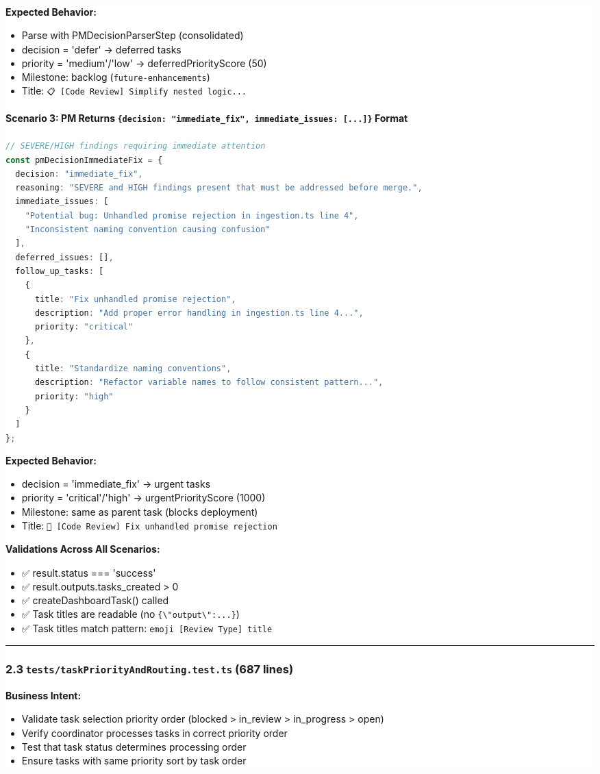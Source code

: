 **Expected Behavior:**
- Parse with PMDecisionParserStep (consolidated)
- decision = 'defer' → deferred tasks
- priority = 'medium'/'low' → deferredPriorityScore (50)
- Milestone: backlog (`future-enhancements`)
- Title: `📋 [Code Review] Simplify nested logic...`

#### Scenario 3: PM Returns `{decision: "immediate_fix", immediate_issues: [...]}` Format
```typescript
// SEVERE/HIGH findings requiring immediate attention
const pmDecisionImmediateFix = {
  decision: "immediate_fix",
  reasoning: "SEVERE and HIGH findings present that must be addressed before merge.",
  immediate_issues: [
    "Potential bug: Unhandled promise rejection in ingestion.ts line 4",
    "Inconsistent naming convention causing confusion"
  ],
  deferred_issues: [],
  follow_up_tasks: [
    {
      title: "Fix unhandled promise rejection",
      description: "Add proper error handling in ingestion.ts line 4...",
      priority: "critical"
    },
    {
      title: "Standardize naming conventions",
      description: "Refactor variable names to follow consistent pattern...",
      priority: "high"
    }
  ]
};
```

**Expected Behavior:**
- decision = 'immediate_fix' → urgent tasks
- priority = 'critical'/'high' → urgentPriorityScore (1000)
- Milestone: same as parent task (blocks deployment)
- Title: `🚨 [Code Review] Fix unhandled promise rejection`

**Validations Across All Scenarios:**
- ✅ result.status === 'success'
- ✅ result.outputs.tasks_created > 0
- ✅ createDashboardTask() called
- ✅ Task titles are readable (no `{\"output\":...}`)
- ✅ Task titles match pattern: `emoji [Review Type] title`

---

### 2.3 `tests/taskPriorityAndRouting.test.ts` (687 lines)

**Business Intent:**
- Validate task selection priority order (blocked > in_review > in_progress > open)
- Verify coordinator processes tasks in correct priority order
- Test that task status determines processing order
- Ensure tasks with same priority sort by task order
